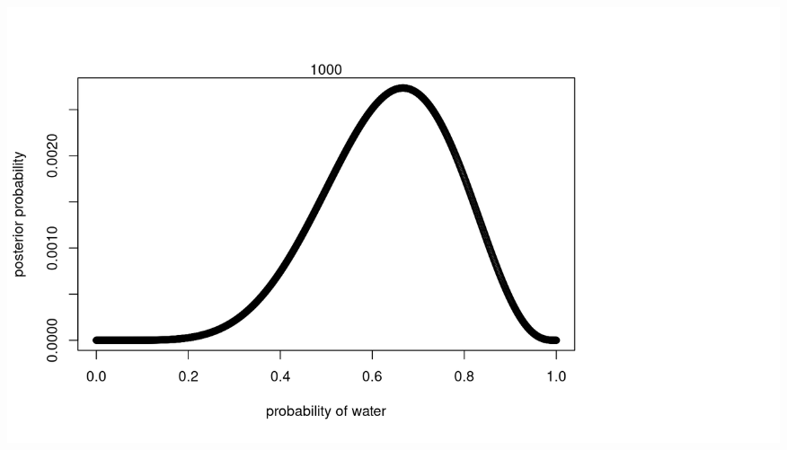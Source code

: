 <img src="02_small_worlds_and_large_worlds_files/figure-html/unnamed-chunk-73-3.png" alt=" " width="672"  />
 
</span></p><p><span class="marginnote shownote">
